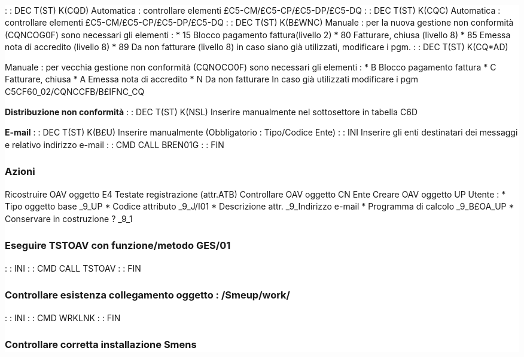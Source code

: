  :  : DEC T(ST) K(CQD)
Automatica :  controllare elementi £C5-CM/£C5-CP/£C5-DP/£C5-DQ
 :  : DEC T(ST) K(CQC)
Automatica :  controllare elementi £C5-CM/£C5-CP/£C5-DP/£C5-DQ
 :  : DEC T(ST) K(B£WNC)
Manuale :  per la nuova gestione non conformità (CQNCOG0F) sono necessari gli elementi : 
 \* 15  Blocco pagamento fattura(livello 2)
 \* 80  Fatturare, chiusa (livello 8)
 \* 85  Emessa nota di accredito (livello 8)
 \* 89  Da non fatturare (livello 8)
in caso siano già utilizzati, modificare i pgm.
 :  : DEC T(ST) K(CQ\*AD)

Manuale :  per vecchia gestione non conformità (CQNOCO0F) sono necessari gli elementi : 
 \* B   Blocco pagamento fattura
 \* C   Fatturare, chiusa
 \* A   Emessa nota di accredito
 \* N   Da non fatturare
In caso già utilizzati modificare i pgm C5CF60_02/CQNCCFB/B£IFNC_CQ

**Distribuzione non conformità**
 :  : DEC T(ST) K(NSL)
Inserire manualmente nel sottosettore in tabella C6D

**E-mail**
 :  : DEC T(ST) K(B£U)
Inserire manualmente (Obbligatorio  :  Tipo/Codice Ente)
 :  : INI Inserire gli enti destinatari dei messaggi e relativo indirizzo e-mail
 :  : CMD CALL BREN01G
 :  : FIN

### Azioni
Ricostruire OAV oggetto E4 Testate registrazione (attr.ATB)
Controllare OAV oggetto CN Ente
Creare      OAV oggetto UP Utente : 
 \* Tipo oggetto base           _9_UP
 \* Codice attributo            _9_J/I01
 \* Descrizione attr.           _9_Indirizzo e-mail
 \* Programma di calcolo        _9_B£OA_UP
 \* Conservare in costruzione ? _9_1
### Eseguire TSTOAV con funzione/metodo GES/01
 :  : INI
 :  : CMD CALL TSTOAV
 :  : FIN
### Controllare esistenza collegamento oggetto :  /Smeup/work/
 :  : INI
 :  : CMD WRKLNK
 :  : FIN
### Controllare corretta installazione Smens

